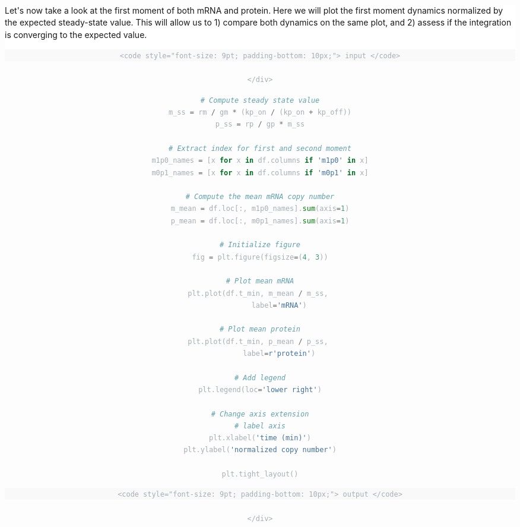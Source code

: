 Let's now take a look at the first moment of both mRNA and protein. Here we will plot the first moment dynamics normalized by the expected steady-state value. This will allow us to 1) compare both dynamics on the same plot, and 2) assess if the integration is converging to the expected value.


   <div style="background-color: #faf9f9; width: 100%;
               color: #a6adb5; height:15pt; margin: 0px; padding:0px;text-align: center;">

    <code style="font-size: 9pt; padding-bottom: 10px;"> input </code>

    </div>
```python
# Compute steady state value
m_ss = rm / gm * (kp_on / (kp_on + kp_off))
p_ss = rp / gp * m_ss

# Extract index for first and second moment
m1p0_names = [x for x in df.columns if 'm1p0' in x]
m0p1_names = [x for x in df.columns if 'm0p1' in x]

# Compute the mean mRNA copy number
m_mean = df.loc[:, m1p0_names].sum(axis=1)
p_mean = df.loc[:, m0p1_names].sum(axis=1)

# Initialize figure
fig = plt.figure(figsize=(4, 3))

# Plot mean mRNA
plt.plot(df.t_min, m_mean / m_ss, 
         label='mRNA')

# Plot mean protein
plt.plot(df.t_min, p_mean / p_ss, 
         label=r'protein')

# Add legend
plt.legend(loc='lower right')

# Change axis extension
# label axis
plt.xlabel('time (min)')
plt.ylabel('normalized copy number')

plt.tight_layout()
```


   <div style="background-color: #faf9f9; width: 100%;
               color: #a6adb5; height:15pt; margin: 0px; padding:0px;text-align: center;">

    <code style="font-size: 9pt; padding-bottom: 10px;"> output </code>

    </div>
